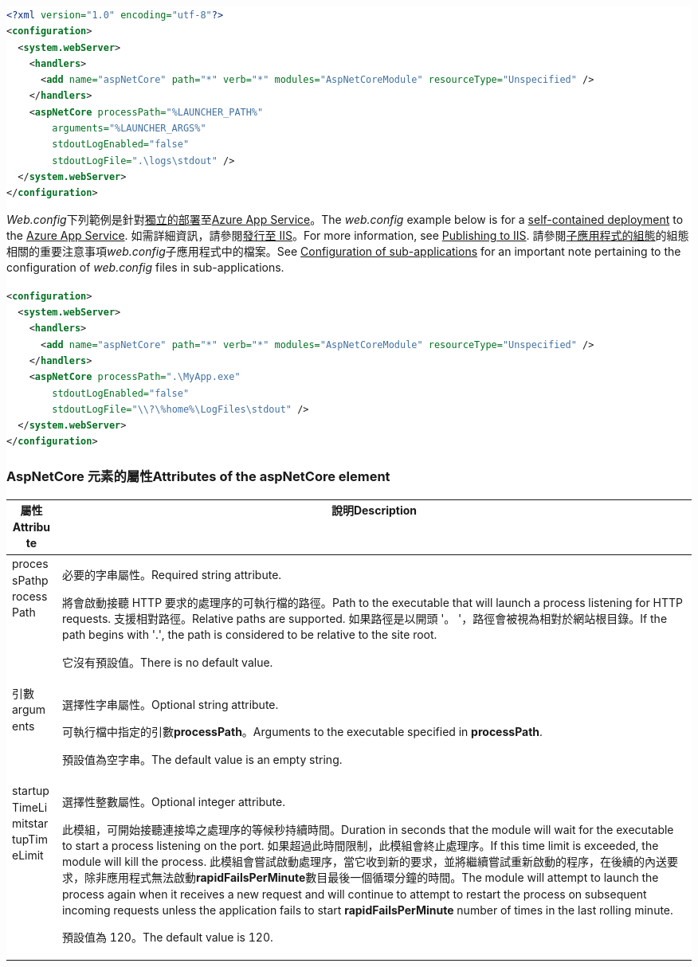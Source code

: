 ```xml
<?xml version="1.0" encoding="utf-8"?>
<configuration>
  <system.webServer>
    <handlers>
      <add name="aspNetCore" path="*" verb="*" modules="AspNetCoreModule" resourceType="Unspecified" />
    </handlers>
    <aspNetCore processPath="%LAUNCHER_PATH%" 
        arguments="%LAUNCHER_ARGS%" 
        stdoutLogEnabled="false" 
        stdoutLogFile=".\logs\stdout" />
  </system.webServer>
</configuration>
```

<span data-ttu-id="a4d61-111">*Web.config*下列範例是針對[獨立的部署](https://docs.microsoft.com/dotnet/articles/core/deploying/#self-contained-deployments-scd)至[Azure App Service](https://azure.microsoft.com/services/app-service/)。</span><span class="sxs-lookup"><span data-stu-id="a4d61-111">The *web.config* example below is for a [self-contained deployment](https://docs.microsoft.com/dotnet/articles/core/deploying/#self-contained-deployments-scd) to the [Azure App Service](https://azure.microsoft.com/services/app-service/).</span></span> <span data-ttu-id="a4d61-112">如需詳細資訊，請參閱[發行至 IIS](xref:publishing/iis)。</span><span class="sxs-lookup"><span data-stu-id="a4d61-112">For more information, see [Publishing to IIS](xref:publishing/iis).</span></span> <span data-ttu-id="a4d61-113">請參閱[子應用程式的組態](xref:publishing/iis#configuration-of-sub-applications)的組態相關的重要注意事項*web.config*子應用程式中的檔案。</span><span class="sxs-lookup"><span data-stu-id="a4d61-113">See [Configuration of sub-applications](xref:publishing/iis#configuration-of-sub-applications) for an important note pertaining to the configuration of *web.config* files in sub-applications.</span></span>

```xml
<configuration>
  <system.webServer>
    <handlers>
      <add name="aspNetCore" path="*" verb="*" modules="AspNetCoreModule" resourceType="Unspecified" />
    </handlers>
    <aspNetCore processPath=".\MyApp.exe" 
        stdoutLogEnabled="false" 
        stdoutLogFile="\\?\%home%\LogFiles\stdout" />
  </system.webServer>
</configuration>
```

### <a name="attributes-of-the-aspnetcore-element"></a><span data-ttu-id="a4d61-114">AspNetCore 元素的屬性</span><span class="sxs-lookup"><span data-stu-id="a4d61-114">Attributes of the aspNetCore element</span></span>

| <span data-ttu-id="a4d61-115">屬性</span><span class="sxs-lookup"><span data-stu-id="a4d61-115">Attribute</span></span> | <span data-ttu-id="a4d61-116">說明</span><span class="sxs-lookup"><span data-stu-id="a4d61-116">Description</span></span> |
| --- | --- |
| <span data-ttu-id="a4d61-117">processPath</span><span class="sxs-lookup"><span data-stu-id="a4d61-117">processPath</span></span> | <p><span data-ttu-id="a4d61-118">必要的字串屬性。</span><span class="sxs-lookup"><span data-stu-id="a4d61-118">Required string attribute.</span></span></p><p><span data-ttu-id="a4d61-119">將會啟動接聽 HTTP 要求的處理序的可執行檔的路徑。</span><span class="sxs-lookup"><span data-stu-id="a4d61-119">Path to the executable that will launch a process listening for HTTP requests.</span></span> <span data-ttu-id="a4d61-120">支援相對路徑。</span><span class="sxs-lookup"><span data-stu-id="a4d61-120">Relative paths are supported.</span></span> <span data-ttu-id="a4d61-121">如果路徑是以開頭 '。 '，路徑會被視為相對於網站根目錄。</span><span class="sxs-lookup"><span data-stu-id="a4d61-121">If the path begins with '.', the path is considered to be relative to the site root.</span></span></p><p><span data-ttu-id="a4d61-122">它沒有預設值。</span><span class="sxs-lookup"><span data-stu-id="a4d61-122">There is no default value.</span></span></p> |
| <span data-ttu-id="a4d61-123">引數</span><span class="sxs-lookup"><span data-stu-id="a4d61-123">arguments</span></span> | <p><span data-ttu-id="a4d61-124">選擇性字串屬性。</span><span class="sxs-lookup"><span data-stu-id="a4d61-124">Optional string attribute.</span></span></p><p><span data-ttu-id="a4d61-125">可執行檔中指定的引數**processPath**。</span><span class="sxs-lookup"><span data-stu-id="a4d61-125">Arguments to the executable specified in **processPath**.</span></span></p><p><span data-ttu-id="a4d61-126">預設值為空字串。</span><span class="sxs-lookup"><span data-stu-id="a4d61-126">The default value is an empty string.</span></span></p> |
| <span data-ttu-id="a4d61-127">startupTimeLimit</span><span class="sxs-lookup"><span data-stu-id="a4d61-127">startupTimeLimit</span></span> | <p><span data-ttu-id="a4d61-128">選擇性整數屬性。</span><span class="sxs-lookup"><span data-stu-id="a4d61-128">Optional integer attribute.</span></span></p><p><span data-ttu-id="a4d61-129">此模組，可開始接聽連接埠之處理序的等候秒持續時間。</span><span class="sxs-lookup"><span data-stu-id="a4d61-129">Duration in seconds that the module will wait for the executable to start a process listening on the port.</span></span> <span data-ttu-id="a4d61-130">如果超過此時間限制，此模組會終止處理序。</span><span class="sxs-lookup"><span data-stu-id="a4d61-130">If this time limit is exceeded, the module will kill the process.</span></span> <span data-ttu-id="a4d61-131">此模組會嘗試啟動處理序，當它收到新的要求，並將繼續嘗試重新啟動的程序，在後續的內送要求，除非應用程式無法啟動**rapidFailsPerMinute**數目最後一個循環分鐘的時間。</span><span class="sxs-lookup"><span data-stu-id="a4d61-131">The module will attempt to launch the process again when it receives a new request and will continue to attempt to restart the process on subsequent incoming requests unless the application fails to start **rapidFailsPerMinute** number of times in the last rolling minute.</span></span></p><p><span data-ttu-id="a4d61-132">預設值為 120。</span><span class="sxs-lookup"><span data-stu-id="a4d61-132">The default value is 120.</span></span></p> |